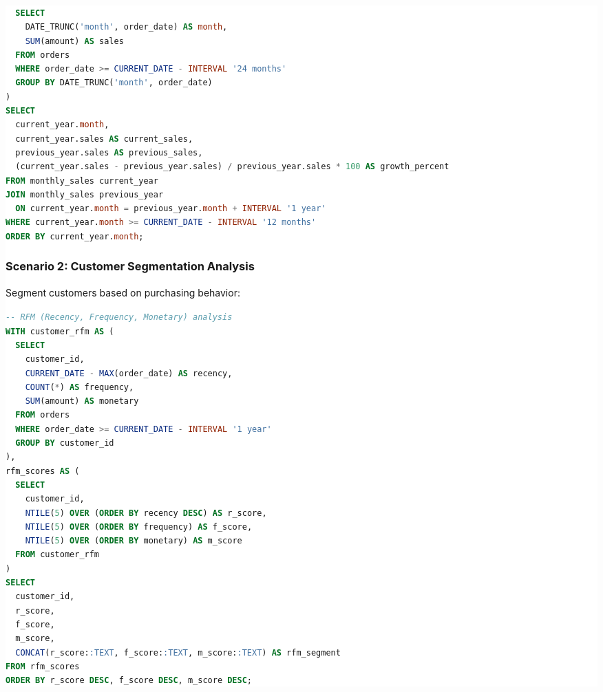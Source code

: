 ```sql
  SELECT
    DATE_TRUNC('month', order_date) AS month,
    SUM(amount) AS sales
  FROM orders
  WHERE order_date >= CURRENT_DATE - INTERVAL '24 months'
  GROUP BY DATE_TRUNC('month', order_date)
)
SELECT
  current_year.month,
  current_year.sales AS current_sales,
  previous_year.sales AS previous_sales,
  (current_year.sales - previous_year.sales) / previous_year.sales * 100 AS growth_percent
FROM monthly_sales current_year
JOIN monthly_sales previous_year
  ON current_year.month = previous_year.month + INTERVAL '1 year'
WHERE current_year.month >= CURRENT_DATE - INTERVAL '12 months'
ORDER BY current_year.month;
```

### Scenario 2: Customer Segmentation Analysis

Segment customers based on purchasing behavior:

```sql
-- RFM (Recency, Frequency, Monetary) analysis
WITH customer_rfm AS (
  SELECT
    customer_id,
    CURRENT_DATE - MAX(order_date) AS recency,
    COUNT(*) AS frequency,
    SUM(amount) AS monetary
  FROM orders
  WHERE order_date >= CURRENT_DATE - INTERVAL '1 year'
  GROUP BY customer_id
),
rfm_scores AS (
  SELECT
    customer_id,
    NTILE(5) OVER (ORDER BY recency DESC) AS r_score,
    NTILE(5) OVER (ORDER BY frequency) AS f_score,
    NTILE(5) OVER (ORDER BY monetary) AS m_score
  FROM customer_rfm
)
SELECT
  customer_id,
  r_score,
  f_score,
  m_score,
  CONCAT(r_score::TEXT, f_score::TEXT, m_score::TEXT) AS rfm_segment
FROM rfm_scores
ORDER BY r_score DESC, f_score DESC, m_score DESC;
```
